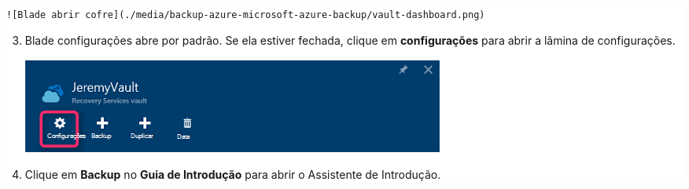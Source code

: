     ![Blade abrir cofre](./media/backup-azure-microsoft-azure-backup/vault-dashboard.png)

3. Blade configurações abre por padrão. Se ela estiver fechada, clique em **configurações** para abrir a lâmina de configurações.

    ![Blade abrir cofre](./media/backup-azure-microsoft-azure-backup/vault-setting.png)

4. Clique em **Backup** no **Guia de Introdução** para abrir o Assistente de Introdução.
